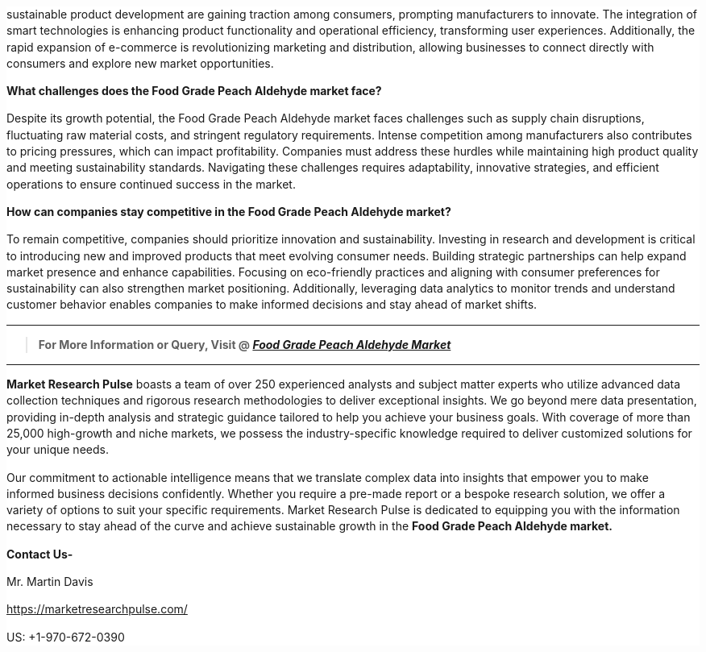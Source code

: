 sustainable product development are gaining traction among consumers, prompting manufacturers to innovate. The integration of smart technologies is enhancing product functionality and operational efficiency, transforming user experiences. Additionally, the rapid expansion of e-commerce is revolutionizing marketing and distribution, allowing businesses to connect directly with consumers and explore new market opportunities.</p><p><strong>What challenges does the Food Grade Peach Aldehyde market face?</strong></p><p>Despite its growth potential, the Food Grade Peach Aldehyde market faces challenges such as supply chain disruptions, fluctuating raw material costs, and stringent regulatory requirements. Intense competition among manufacturers also contributes to pricing pressures, which can impact profitability. Companies must address these hurdles while maintaining high product quality and meeting sustainability standards. Navigating these challenges requires adaptability, innovative strategies, and efficient operations to ensure continued success in the market.</p><p><strong>How can companies stay competitive in the Food Grade Peach Aldehyde market?</strong></p><p>To remain competitive, companies should prioritize innovation and sustainability. Investing in research and development is critical to introducing new and improved products that meet evolving consumer needs. Building strategic partnerships can help expand market presence and enhance capabilities. Focusing on eco-friendly practices and aligning with consumer preferences for sustainability can also strengthen market positioning. Additionally, leveraging data analytics to monitor trends and understand customer behavior enables companies to make informed decisions and stay ahead of market shifts.</p><hr /><blockquote><p><strong>For More Information or Query, Visit @&nbsp;<em><a href="https://marketresearchpulse.com/report/40962/food-grade-peach-aldehyde-market?utm_source=Linkedin&utm_medium=025">Food Grade Peach Aldehyde Market</a></em></strong></p></blockquote><hr /><p><strong>Market Research Pulse</strong> boasts a team of over 250 experienced analysts and subject matter experts who utilize advanced data collection techniques and rigorous research methodologies to deliver exceptional insights. We go beyond mere data presentation, providing in-depth analysis and strategic guidance tailored to help you achieve your business goals. With coverage of more than 25,000 high-growth and niche markets, we possess the industry-specific knowledge required to deliver customized solutions for your unique needs.</p><p>Our commitment to actionable intelligence means that we translate complex data into insights that empower you to make informed business decisions confidently. Whether you require a pre-made report or a bespoke research solution, we offer a variety of options to suit your specific requirements. Market Research Pulse is dedicated to equipping you with the information necessary to stay ahead of the curve and achieve sustainable growth in the <strong>Food Grade Peach Aldehyde market.</strong></p><p><strong>Contact Us-</strong></p><p>Mr. Martin Davis</p><p>https://marketresearchpulse.com/</p><p>US: +1-970-672-0390</p>
